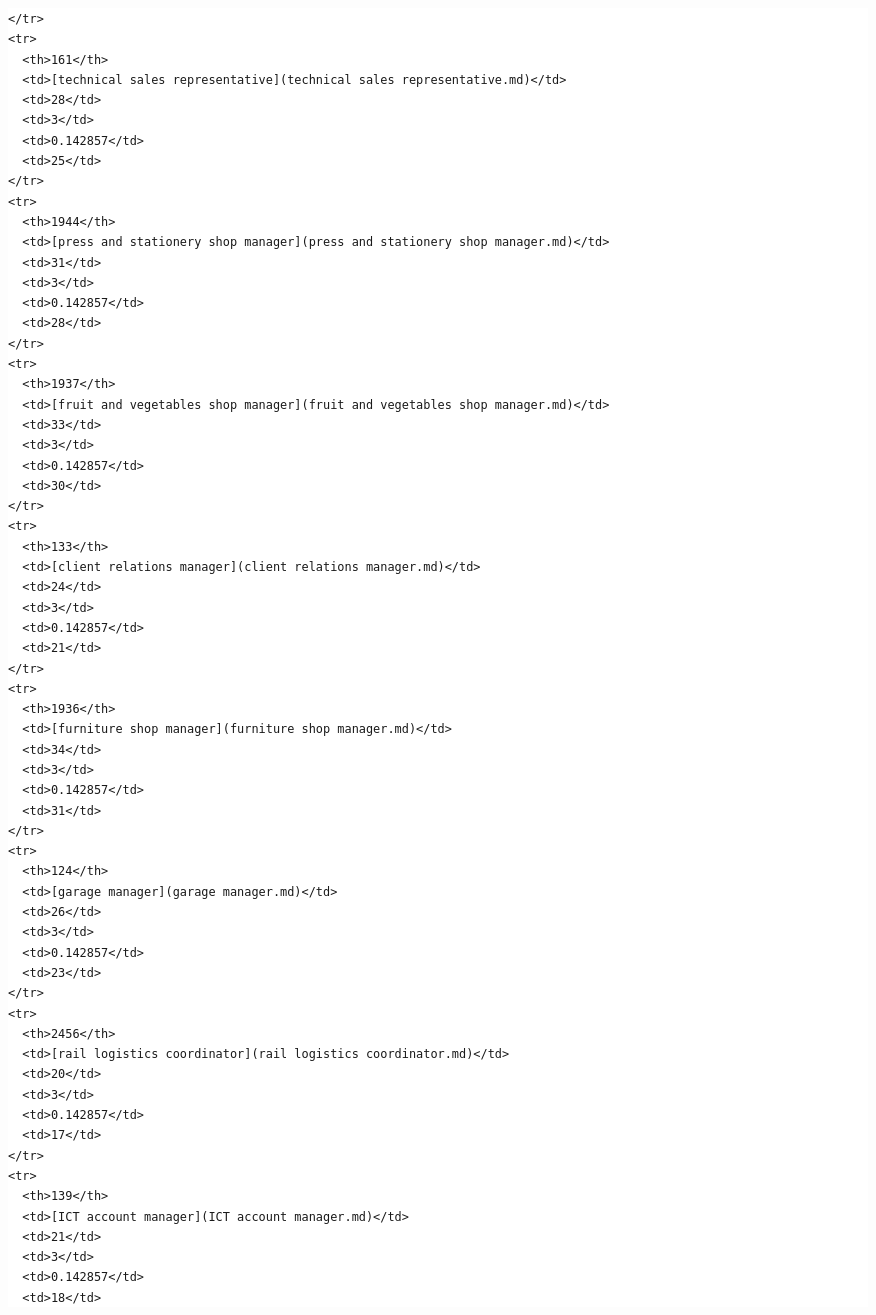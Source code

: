     </tr>
    <tr>
      <th>161</th>
      <td>[technical sales representative](technical sales representative.md)</td>
      <td>28</td>
      <td>3</td>
      <td>0.142857</td>
      <td>25</td>
    </tr>
    <tr>
      <th>1944</th>
      <td>[press and stationery shop manager](press and stationery shop manager.md)</td>
      <td>31</td>
      <td>3</td>
      <td>0.142857</td>
      <td>28</td>
    </tr>
    <tr>
      <th>1937</th>
      <td>[fruit and vegetables shop manager](fruit and vegetables shop manager.md)</td>
      <td>33</td>
      <td>3</td>
      <td>0.142857</td>
      <td>30</td>
    </tr>
    <tr>
      <th>133</th>
      <td>[client relations manager](client relations manager.md)</td>
      <td>24</td>
      <td>3</td>
      <td>0.142857</td>
      <td>21</td>
    </tr>
    <tr>
      <th>1936</th>
      <td>[furniture shop manager](furniture shop manager.md)</td>
      <td>34</td>
      <td>3</td>
      <td>0.142857</td>
      <td>31</td>
    </tr>
    <tr>
      <th>124</th>
      <td>[garage manager](garage manager.md)</td>
      <td>26</td>
      <td>3</td>
      <td>0.142857</td>
      <td>23</td>
    </tr>
    <tr>
      <th>2456</th>
      <td>[rail logistics coordinator](rail logistics coordinator.md)</td>
      <td>20</td>
      <td>3</td>
      <td>0.142857</td>
      <td>17</td>
    </tr>
    <tr>
      <th>139</th>
      <td>[ICT account manager](ICT account manager.md)</td>
      <td>21</td>
      <td>3</td>
      <td>0.142857</td>
      <td>18</td>